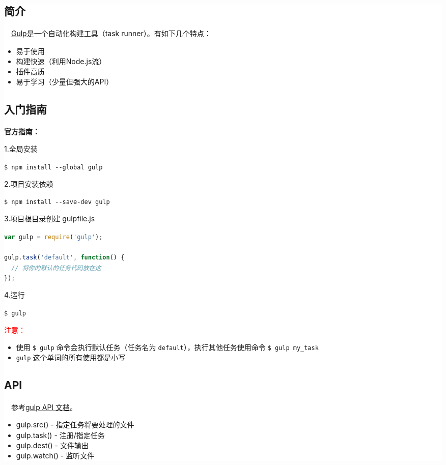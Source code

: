 ## 简介

&emsp;[Gulp](https://www.gulpjs.com.cn/)是一个自动化构建工具（task runner）。有如下几个特点：

+ 易于使用
+ 构建快速（利用Node.js流）
+ 插件高质
+ 易于学习（少量但强大的API）



## 入门指南

**官方指南：**

1.全局安装

```
$ npm install --global gulp
```

2.项目安装依赖

```
$ npm install --save-dev gulp
```

3.项目根目录创建 gulpfile.js

```javascript
var gulp = require('gulp');

gulp.task('default', function() {
  // 将你的默认的任务代码放在这
});
```

4.运行

```
$ gulp
```

<font color="red">注意：</font>

+ 使用 `$ gulp` 命令会执行默认任务（任务名为 `default`），执行其他任务使用命令 `$ gulp my_task`
+ `gulp` 这个单词的所有使用都是小写

## API

&emsp;参考[gulp API 文档](https://www.gulpjs.com.cn/docs/api/)。

+ gulp.src() - 指定任务将要处理的文件
+ gulp.task() - 注册/指定任务
+ gulp.dest() - 文件输出
+ gulp.watch() - 监听文件


